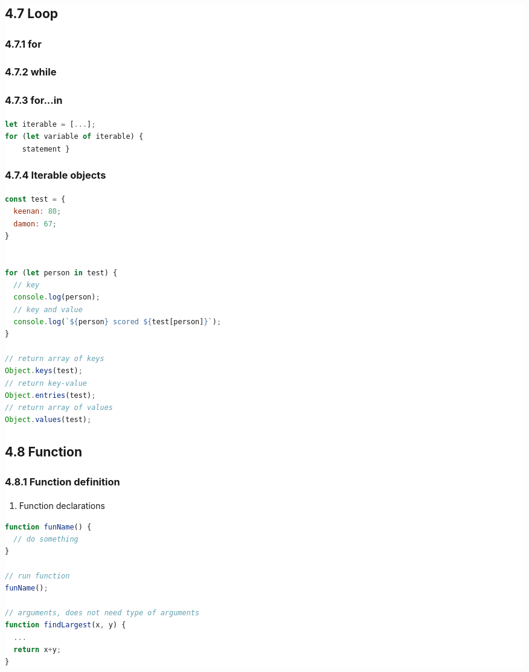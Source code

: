 

## 4.7 Loop

### 4.7.1 for

### 4.7.2 while

### 4.7.3 for...in

```javascript
let iterable = [...];
for (let variable of iterable) {
	statement }
```

### 4.7.4 Iterable objects

```javascript
const test = {
  keenan: 80;
  damon: 67;
}


for (let person in test) {
  // key
  console.log(person);
  // key and value
  console.log(`${person} scored ${test[person]}`);
}

// return array of keys
Object.keys(test);
// return key-value
Object.entries(test);
// return array of values
Object.values(test);
```

## 4.8 Function

### 4.8.1 Function definition 

1. Function declarations

```javascript
function funName() {
  // do something
}

// run function
funName();

// arguments, does not need type of arguments
function findLargest(x, y) {
  ...
  return x+y;
}
```
